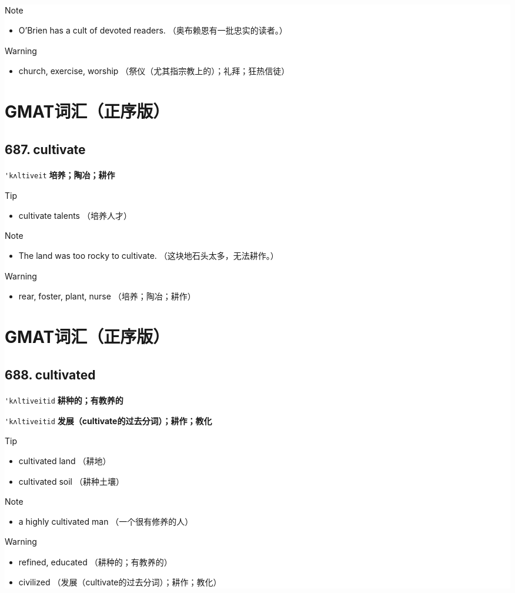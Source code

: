 > [!NOTE]
>
> - O’Brien has a cult of devoted readers. （奥布赖恩有一批忠实的读者。）
>

> [!WARNING]
>
> - church, exercise, worship （祭仪（尤其指宗教上的）；礼拜；狂热信徒）
>

# GMAT词汇（正序版）

## 687. cultivate

`'kʌltiveit`  **培养；陶冶；耕作**

> [!TIP]
>
> - cultivate talents （培养人才）
>

> [!NOTE]
>
> - The land was too rocky to cultivate. （这块地石头太多，无法耕作。）
>

> [!WARNING]
>
> - rear, foster, plant, nurse （培养；陶冶；耕作）
>

# GMAT词汇（正序版）

## 688. cultivated

`'kʌltiveitid`  **耕种的；有教养的**

`'kʌltiveitid`  **发展（cultivate的过去分词）；耕作；教化**

> [!TIP]
>
> - cultivated land （耕地）
>
> - cultivated soil （耕种土壤）
>

> [!NOTE]
>
> - a highly cultivated man （一个很有修养的人）
>

> [!WARNING]
>
> - refined, educated （耕种的；有教养的）
>
> - civilized （发展（cultivate的过去分词）；耕作；教化）
>
